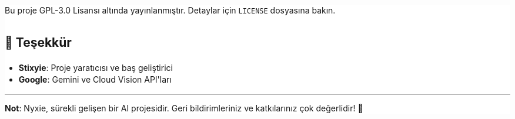 Bu proje GPL-3.0 Lisansı altında yayınlanmıştır. Detaylar için `LICENSE` dosyasına bakın.

## 🌟 Teşekkür

- **Stixyie**: Proje yaratıcısı ve baş geliştirici
- **Google**: Gemini ve Cloud Vision API'ları

---

**Not**: Nyxie, sürekli gelişen bir AI projesidir. Geri bildirimleriniz ve katkılarınız çok değerlidir! 🚀
